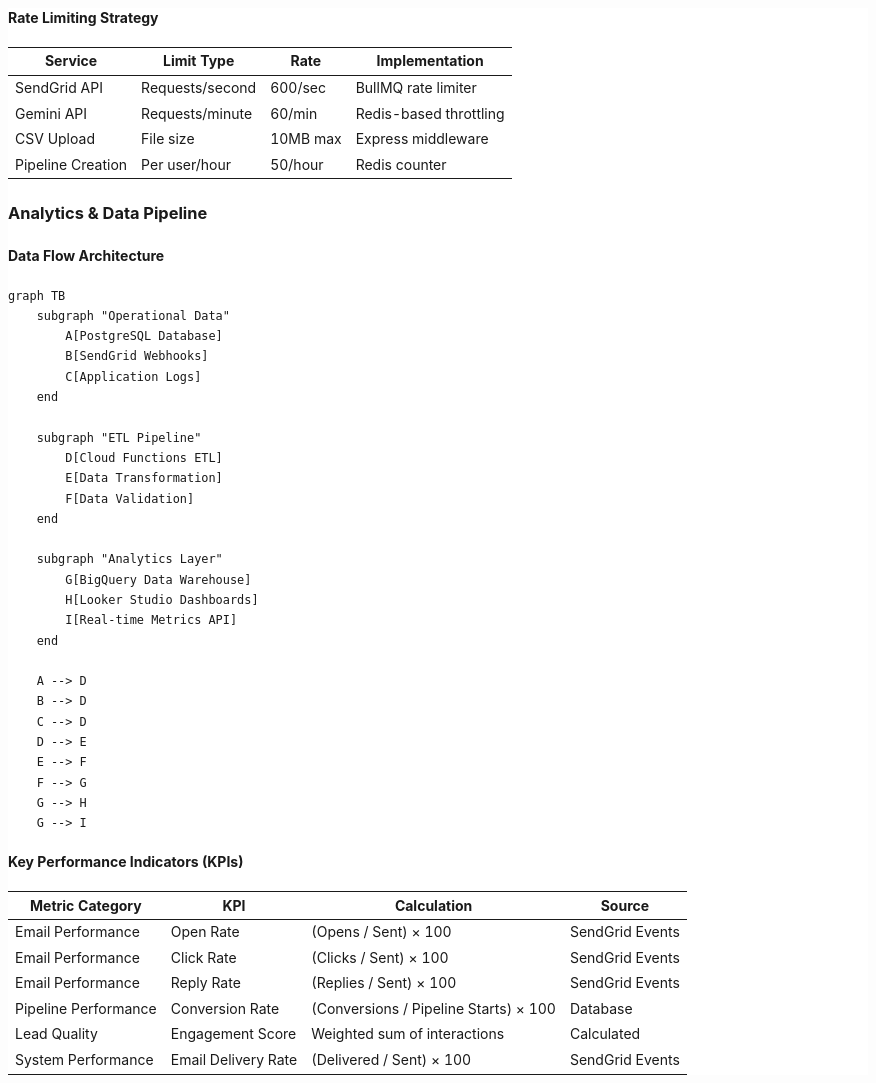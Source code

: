 #### Rate Limiting Strategy

| Service           | Limit Type      | Rate     | Implementation         |
| ----------------- | --------------- | -------- | ---------------------- |
| SendGrid API      | Requests/second | 600/sec  | BullMQ rate limiter    |
| Gemini API        | Requests/minute | 60/min   | Redis-based throttling |
| CSV Upload        | File size       | 10MB max | Express middleware     |
| Pipeline Creation | Per user/hour   | 50/hour  | Redis counter          |

### Analytics & Data Pipeline

#### Data Flow Architecture

```mermaid
graph TB
    subgraph "Operational Data"
        A[PostgreSQL Database]
        B[SendGrid Webhooks]
        C[Application Logs]
    end

    subgraph "ETL Pipeline"
        D[Cloud Functions ETL]
        E[Data Transformation]
        F[Data Validation]
    end

    subgraph "Analytics Layer"
        G[BigQuery Data Warehouse]
        H[Looker Studio Dashboards]
        I[Real-time Metrics API]
    end

    A --> D
    B --> D
    C --> D
    D --> E
    E --> F
    F --> G
    G --> H
    G --> I
```

#### Key Performance Indicators (KPIs)

| Metric Category      | KPI                 | Calculation                           | Source          |
| -------------------- | ------------------- | ------------------------------------- | --------------- |
| Email Performance    | Open Rate           | (Opens / Sent) × 100                  | SendGrid Events |
| Email Performance    | Click Rate          | (Clicks / Sent) × 100                 | SendGrid Events |
| Email Performance    | Reply Rate          | (Replies / Sent) × 100                | SendGrid Events |
| Pipeline Performance | Conversion Rate     | (Conversions / Pipeline Starts) × 100 | Database        |
| Lead Quality         | Engagement Score    | Weighted sum of interactions          | Calculated      |
| System Performance   | Email Delivery Rate | (Delivered / Sent) × 100              | SendGrid Events |
